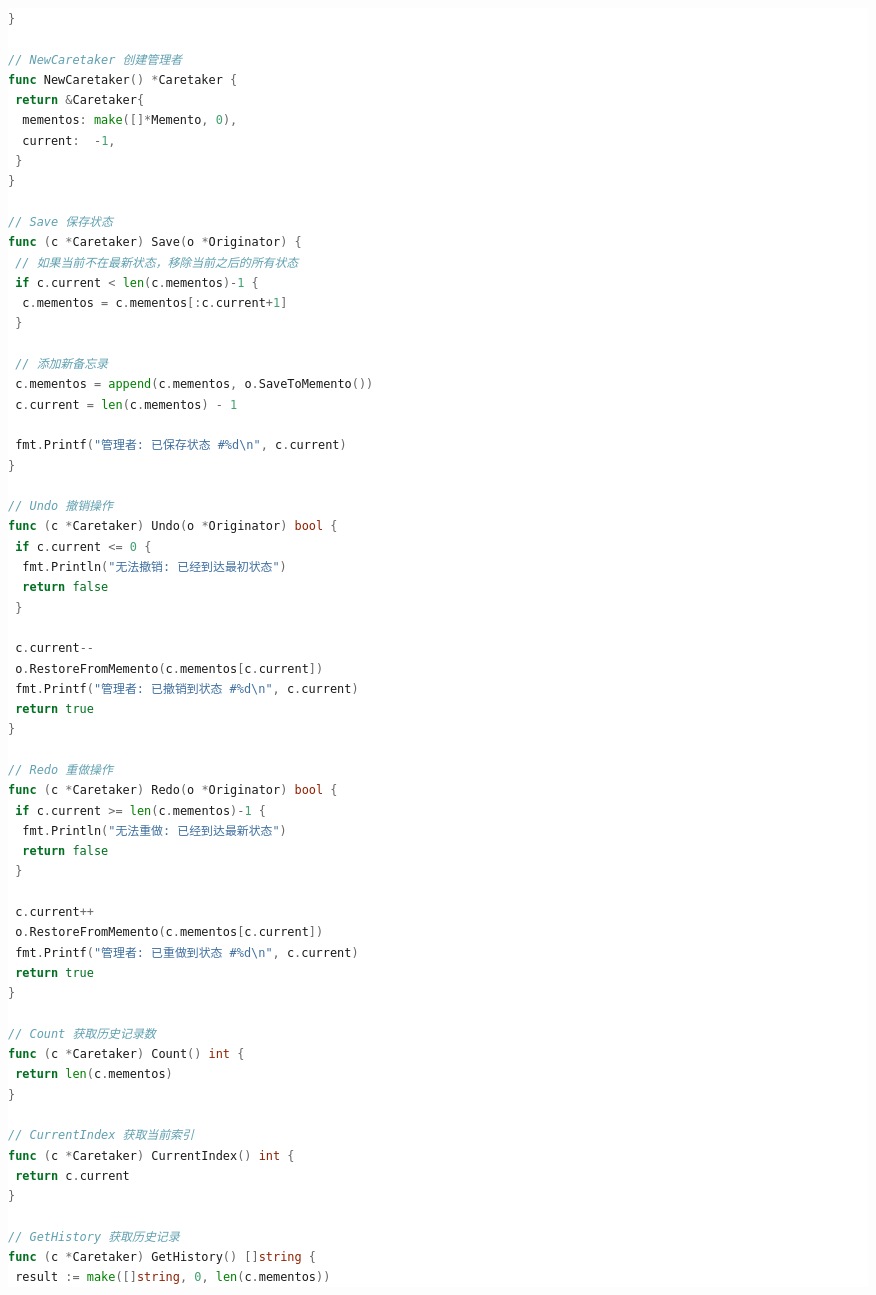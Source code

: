 ```go
}

// NewCaretaker 创建管理者
func NewCaretaker() *Caretaker {
 return &Caretaker{
  mementos: make([]*Memento, 0),
  current:  -1,
 }
}

// Save 保存状态
func (c *Caretaker) Save(o *Originator) {
 // 如果当前不在最新状态，移除当前之后的所有状态
 if c.current < len(c.mementos)-1 {
  c.mementos = c.mementos[:c.current+1]
 }
 
 // 添加新备忘录
 c.mementos = append(c.mementos, o.SaveToMemento())
 c.current = len(c.mementos) - 1
 
 fmt.Printf("管理者: 已保存状态 #%d\n", c.current)
}

// Undo 撤销操作
func (c *Caretaker) Undo(o *Originator) bool {
 if c.current <= 0 {
  fmt.Println("无法撤销: 已经到达最初状态")
  return false
 }
 
 c.current--
 o.RestoreFromMemento(c.mementos[c.current])
 fmt.Printf("管理者: 已撤销到状态 #%d\n", c.current)
 return true
}

// Redo 重做操作
func (c *Caretaker) Redo(o *Originator) bool {
 if c.current >= len(c.mementos)-1 {
  fmt.Println("无法重做: 已经到达最新状态")
  return false
 }
 
 c.current++
 o.RestoreFromMemento(c.mementos[c.current])
 fmt.Printf("管理者: 已重做到状态 #%d\n", c.current)
 return true
}

// Count 获取历史记录数
func (c *Caretaker) Count() int {
 return len(c.mementos)
}

// CurrentIndex 获取当前索引
func (c *Caretaker) CurrentIndex() int {
 return c.current
}

// GetHistory 获取历史记录
func (c *Caretaker) GetHistory() []string {
 result := make([]string, 0, len(c.mementos))
```